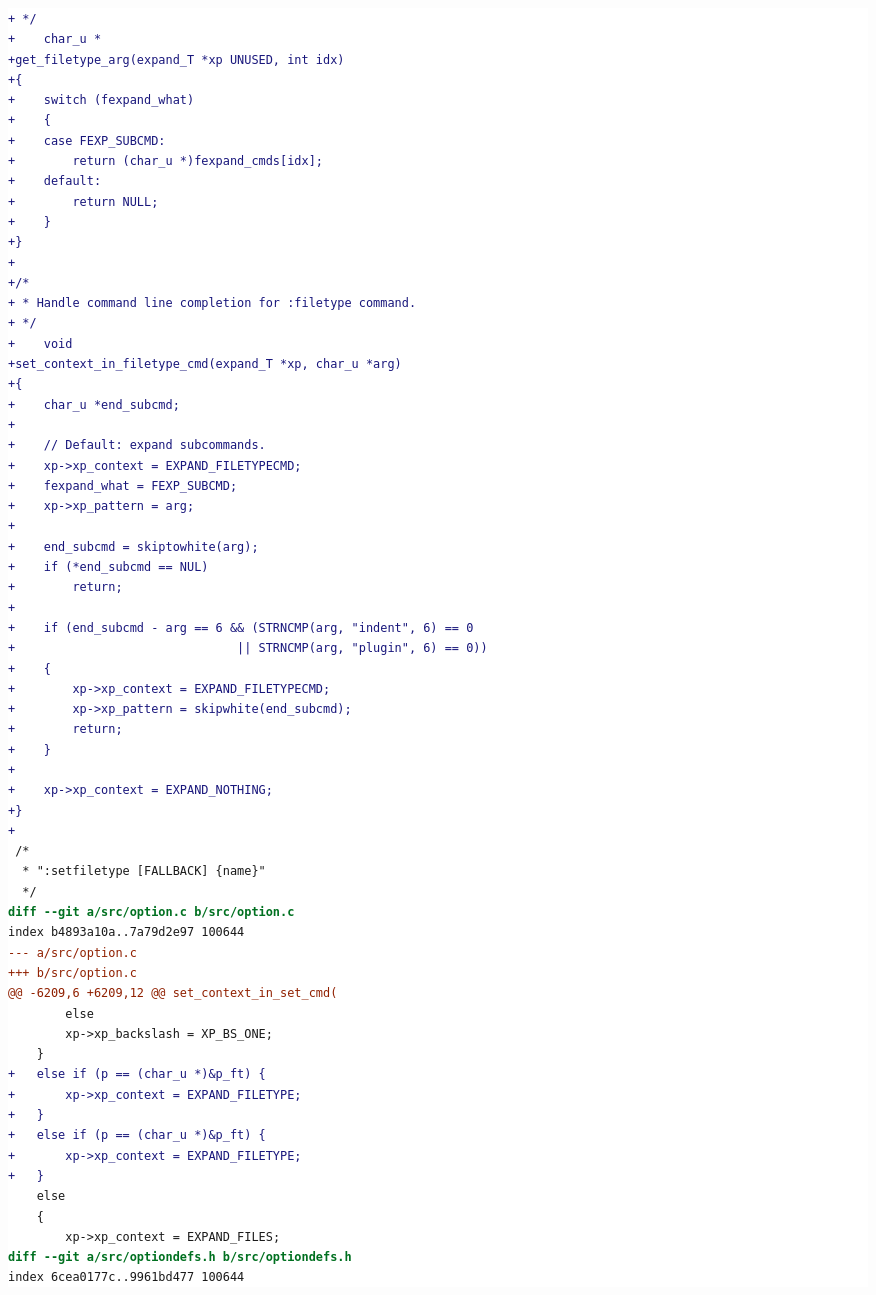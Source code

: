 ```diff
+ */
+    char_u *
+get_filetype_arg(expand_T *xp UNUSED, int idx)
+{
+    switch (fexpand_what)
+    {
+    case FEXP_SUBCMD:
+        return (char_u *)fexpand_cmds[idx];
+    default:
+        return NULL;
+    }
+}
+
+/*
+ * Handle command line completion for :filetype command.
+ */
+    void
+set_context_in_filetype_cmd(expand_T *xp, char_u *arg)
+{
+    char_u	*end_subcmd;
+
+    // Default: expand subcommands.
+    xp->xp_context = EXPAND_FILETYPECMD;
+    fexpand_what = FEXP_SUBCMD;
+    xp->xp_pattern = arg;
+
+    end_subcmd = skiptowhite(arg);
+    if (*end_subcmd == NUL)
+        return;
+
+    if (end_subcmd - arg == 6 && (STRNCMP(arg, "indent", 6) == 0
+                               || STRNCMP(arg, "plugin", 6) == 0))
+    {
+        xp->xp_context = EXPAND_FILETYPECMD;
+        xp->xp_pattern = skipwhite(end_subcmd);
+        return;
+    }
+
+    xp->xp_context = EXPAND_NOTHING;
+}
+
 /*
  * ":setfiletype [FALLBACK] {name}"
  */
diff --git a/src/option.c b/src/option.c
index b4893a10a..7a79d2e97 100644
--- a/src/option.c
+++ b/src/option.c
@@ -6209,6 +6209,12 @@ set_context_in_set_cmd(
 	    else
 		xp->xp_backslash = XP_BS_ONE;
 	}
+	else if (p == (char_u *)&p_ft) {
+	    xp->xp_context = EXPAND_FILETYPE;
+	}
+	else if (p == (char_u *)&p_ft) {
+	    xp->xp_context = EXPAND_FILETYPE;
+	}
 	else
 	{
 	    xp->xp_context = EXPAND_FILES;
diff --git a/src/optiondefs.h b/src/optiondefs.h
index 6cea0177c..9961bd477 100644
```